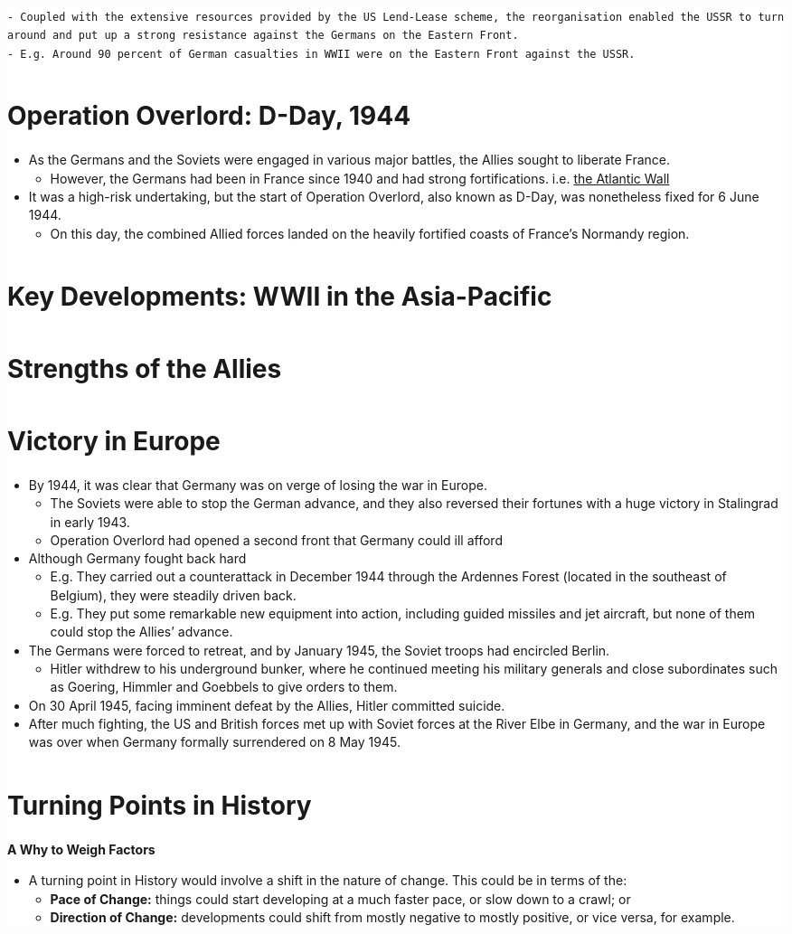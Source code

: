     - Coupled with the extensive resources provided by the US Lend-Lease scheme, the reorganisation enabled the USSR to turn around and put up a strong resistance against the Germans on the Eastern Front.
    - E.g. Around 90 percent of German casualties in WWII were on the Eastern Front against the USSR.

# **Operation Overlord: D-Day, 1944**

- As the Germans and the Soviets were engaged in various major battles, the Allies sought to liberate France.
    - However, the Germans had been in France since 1940 and had strong fortifications. i.e. [the Atlantic Wall](https://www.britannica.com/place/Atlantic-Wall)
- It was a high-risk undertaking, but the start of Operation Overlord, also known as D-Day, was nonetheless fixed for 6 June 1944.
    - On this day, the combined Allied forces landed on the heavily fortified coasts of France’s Normandy region.

# Key Developments: WWII in the Asia-Pacific

# Strengths of the Allies

# Victory in Europe

- By 1944, it was clear that Germany was on verge of losing the war in Europe.
    - The Soviets were able to stop the German advance, and they also reversed their fortunes with a huge victory in Stalingrad in early 1943.
    - Operation Overlord had opened a second front that Germany could ill afford
- Although Germany fought back hard
    - E.g. They carried out a counterattack in December 1944 through the Ardennes Forest (located in the southeast of Belgium), they were steadily driven back.
    - E.g. They put some remarkable new equipment into action, including guided missiles and jet aircraft, but none of them could stop the Allies’ advance.
- The Germans were forced to retreat, and by January 1945, the Soviet troops had encircled Berlin.
    - Hitler withdrew to his underground bunker, where he continued meeting his military generals and close subordinates such as Goering, Himmler and Goebbels to give orders to them.
- On 30 April 1945, facing imminent defeat by the Allies, Hitler committed suicide.
- After much fighting, the US and British forces met up with Soviet forces at the River Elbe in Germany, and the war in Europe was over when Germany formally surrendered on 8 May 1945.

# Turning Points in History

**A Why to Weigh Factors**

- A turning point in History would involve a shift in the nature of change. This could be in terms of the:
    - **Pace of Change:** things could start developing at a much faster pace, or slow down to a crawl; or
    - **Direction of Change:** developments could shift from mostly negative to mostly positive, or vice versa, for example.

